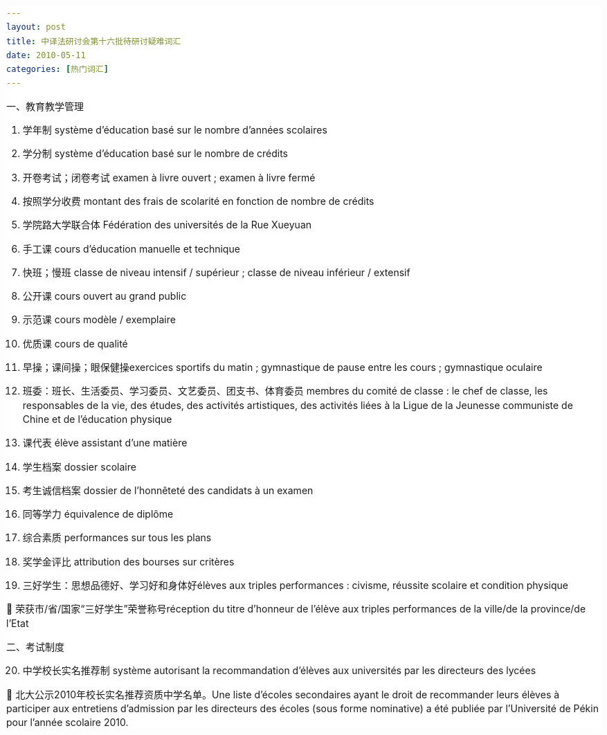```yaml
---
layout: post
title: 中译法研讨会第十六批待研讨疑难词汇
date: 2010-05-11
categories: [热门词汇]  
---
```


一、教育教学管理

1. 学年制 système d’éducation basé sur le nombre d’années scolaires

2. 学分制 système d’éducation basé sur le nombre de crédits

3. 开卷考试；闭卷考试 examen à livre ouvert ; examen à livre fermé

4. 按照学分收费 montant des frais de scolarité en fonction de nombre de crédits

5. 学院路大学联合体 Fédération des universités de la Rue Xueyuan

6. 手工课 cours d’éducation manuelle et technique

7. 快班；慢班 classe de niveau intensif / supérieur ; classe de niveau inférieur / extensif

8. 公开课 cours ouvert au grand public

9. 示范课 cours modèle / exemplaire

10. 优质课 cours de qualité

11. 早操；课间操；眼保健操exercices sportifs du matin ; gymnastique de pause entre les cours ; gymnastique oculaire

12. 班委：班长、生活委员、学习委员、文艺委员、团支书、体育委员 membres du comité de classe : le chef de classe, les responsables de la vie, des études, des activités artistiques, des activités liées à la Ligue de la Jeunesse communiste de Chine et de l’éducation physique

13. 课代表 élève assistant d’une matière

14. 学生档案 dossier scolaire

15. 考生诚信档案 dossier de l’honnêteté des candidats à un examen

16. 同等学力 équivalence de diplôme

17. 综合素质 performances sur tous les plans

18. 奖学金评比 attribution des bourses sur critères

19. 三好学生：思想品德好、学习好和身体好élèves aux triples performances : civisme, réussite scolaire et condition physique

 荣获市/省/国家“三好学生”荣誉称号réception du titre d’honneur de l’élève aux triples performances de la ville/de la province/de l’Etat

二、考试制度

20. 中学校长实名推荐制 système autorisant la recommandation d’élèves aux universités par les directeurs des lycées

 北大公示2010年校长实名推荐资质中学名单。Une liste d’écoles secondaires ayant le droit de recommander leurs élèves à participer aux entretiens d’admission par les directeurs des écoles (sous forme nominative) a été publiée par l’Université de Pékin pour l’année scolaire 2010.
